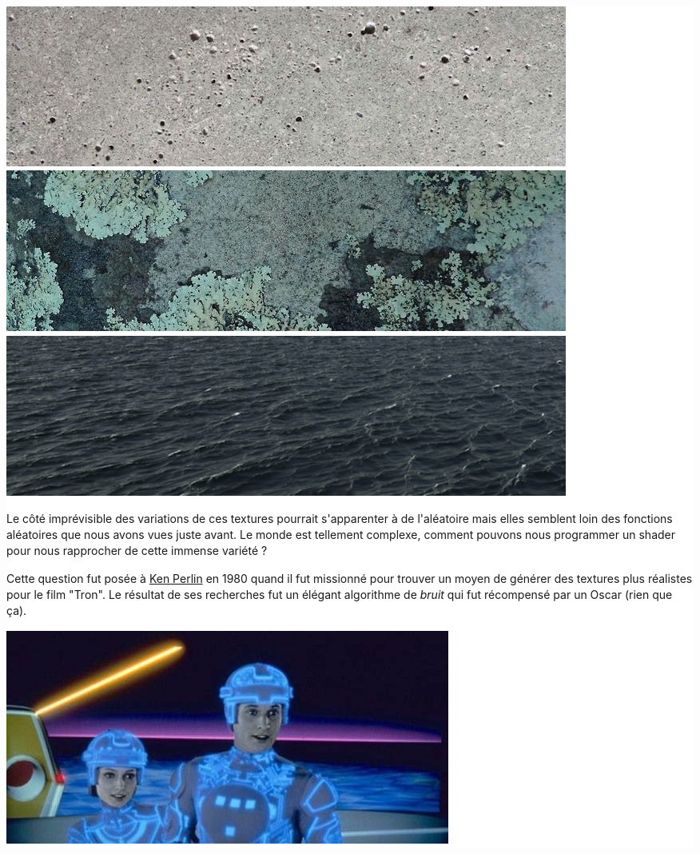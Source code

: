 ![](texture-04.jpg)
![](texture-05.jpg)
![](texture-06.jpg)

Le côté imprévisible des variations de ces textures pourrait s'apparenter à de l'aléatoire mais elles semblent loin des fonctions aléatoires que nous avons vues juste avant.
Le monde est tellement complexe, comment pouvons nous programmer un shader pour nous rapprocher de cette immense variété ?

Cette question fut posée à [Ken Perlin](https://mrl.nyu.edu/~perlin/) en 1980 quand il fut missionné pour trouver un moyen de générer des textures plus réalistes pour le film "Tron".
Le résultat de ses recherches fut un élégant algorithme de *bruit* qui fut récompensé par un Oscar (rien que ça).

![Disney - Tron (1982)](tron.jpg)
